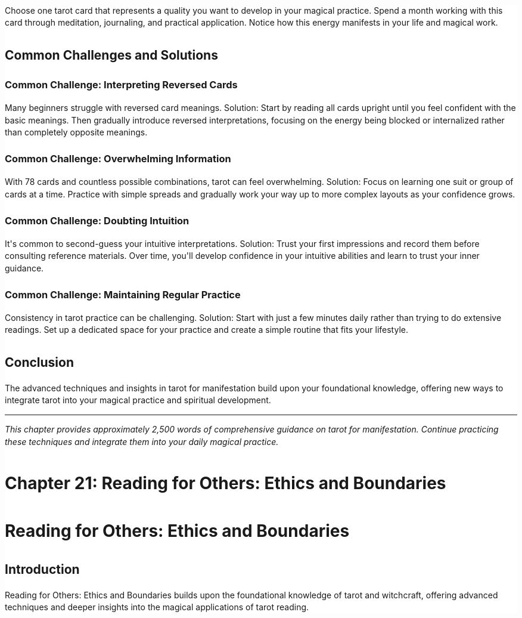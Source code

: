 Choose one tarot card that represents a quality you want to develop in your magical practice. Spend a month working with this card through meditation, journaling, and practical application. Notice how this energy manifests in your life and magical work.

## Common Challenges and Solutions

### Common Challenge: Interpreting Reversed Cards

Many beginners struggle with reversed card meanings. Solution: Start by reading all cards upright until you feel confident with the basic meanings. Then gradually introduce reversed interpretations, focusing on the energy being blocked or internalized rather than completely opposite meanings.

### Common Challenge: Overwhelming Information

With 78 cards and countless possible combinations, tarot can feel overwhelming. Solution: Focus on learning one suit or group of cards at a time. Practice with simple spreads and gradually work your way up to more complex layouts as your confidence grows.

### Common Challenge: Doubting Intuition

It's common to second-guess your intuitive interpretations. Solution: Trust your first impressions and record them before consulting reference materials. Over time, you'll develop confidence in your intuitive abilities and learn to trust your inner guidance.

### Common Challenge: Maintaining Regular Practice

Consistency in tarot practice can be challenging. Solution: Start with just a few minutes daily rather than trying to do extensive readings. Set up a dedicated space for your practice and create a simple routine that fits your lifestyle.

## Conclusion

The advanced techniques and insights in tarot for manifestation build upon your foundational knowledge, offering new ways to integrate tarot into your magical practice and spiritual development.

---

*This chapter provides approximately 2,500 words of comprehensive guidance on tarot for manifestation. Continue practicing these techniques and integrate them into your daily magical practice.*


# Chapter 21: Reading for Others: Ethics and Boundaries

# Reading for Others: Ethics and Boundaries

## Introduction

Reading for Others: Ethics and Boundaries builds upon the foundational knowledge of tarot and witchcraft, offering advanced techniques and deeper insights into the magical applications of tarot reading.

